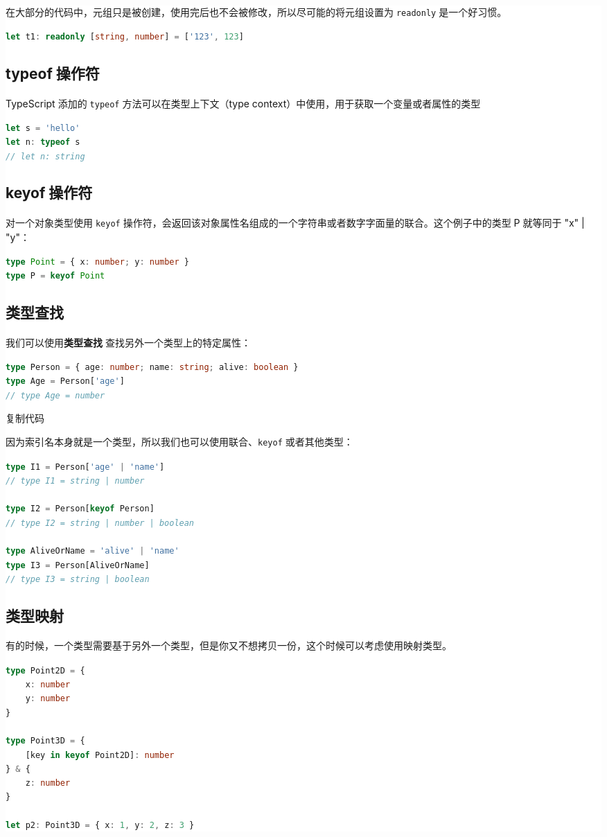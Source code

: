 在大部分的代码中，元组只是被创建，使用完后也不会被修改，所以尽可能的将元组设置为 `readonly` 是一个好习惯。

```ts
let t1: readonly [string, number] = ['123', 123]
```

## typeof 操作符

TypeScript 添加的 `typeof` 方法可以在类型上下文（type context）中使用，用于获取一个变量或者属性的类型

```typescript
let s = 'hello'
let n: typeof s
// let n: string
```

## keyof 操作符

对一个对象类型使用 `keyof` 操作符，会返回该对象属性名组成的一个字符串或者数字字面量的联合。这个例子中的类型 P 就等同于 "x" | "y"：

```typescript
type Point = { x: number; y: number }
type P = keyof Point
```

## 类型查找

我们可以使用**类型查找** 查找另外一个类型上的特定属性：

```typescript
type Person = { age: number; name: string; alive: boolean }
type Age = Person['age']
// type Age = number
```

复制代码

因为索引名本身就是一个类型，所以我们也可以使用联合、`keyof` 或者其他类型：

```typescript
type I1 = Person['age' | 'name']
// type I1 = string | number

type I2 = Person[keyof Person]
// type I2 = string | number | boolean

type AliveOrName = 'alive' | 'name'
type I3 = Person[AliveOrName]
// type I3 = string | boolean
```

## 类型映射

有的时候，一个类型需要基于另外一个类型，但是你又不想拷贝一份，这个时候可以考虑使用映射类型。

```ts
type Point2D = {
    x: number
    y: number
}

type Point3D = {
    [key in keyof Point2D]: number
} & {
    z: number
}

let p2: Point3D = { x: 1, y: 2, z: 3 }
```